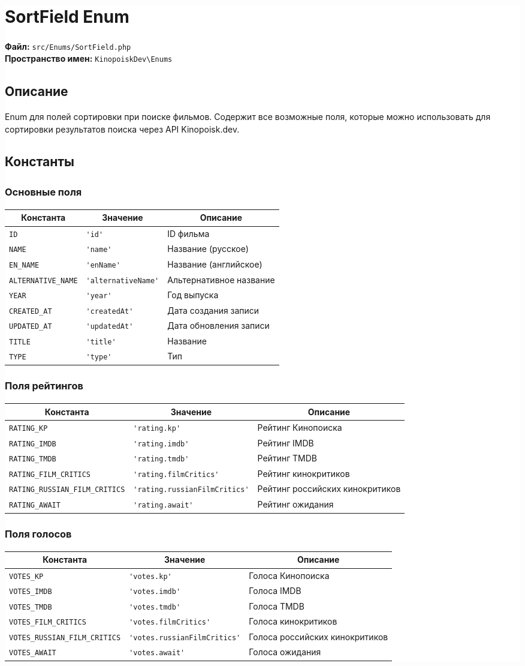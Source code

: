 # SortField Enum

**Файл:** `src/Enums/SortField.php`  
**Пространство имен:** `KinopoiskDev\Enums`

## Описание

Enum для полей сортировки при поиске фильмов. Содержит все возможные поля, которые можно использовать для сортировки результатов поиска через API Kinopoisk.dev.

## Константы

### Основные поля
| Константа | Значение | Описание |
|-----------|----------|----------|
| `ID` | `'id'` | ID фильма |
| `NAME` | `'name'` | Название (русское) |
| `EN_NAME` | `'enName'` | Название (английское) |
| `ALTERNATIVE_NAME` | `'alternativeName'` | Альтернативное название |
| `YEAR` | `'year'` | Год выпуска |
| `CREATED_AT` | `'createdAt'` | Дата создания записи |
| `UPDATED_AT` | `'updatedAt'` | Дата обновления записи |
| `TITLE` | `'title'` | Название |
| `TYPE` | `'type'` | Тип |

### Поля рейтингов
| Константа | Значение | Описание |
|-----------|----------|----------|
| `RATING_KP` | `'rating.kp'` | Рейтинг Кинопоиска |
| `RATING_IMDB` | `'rating.imdb'` | Рейтинг IMDB |
| `RATING_TMDB` | `'rating.tmdb'` | Рейтинг TMDB |
| `RATING_FILM_CRITICS` | `'rating.filmCritics'` | Рейтинг кинокритиков |
| `RATING_RUSSIAN_FILM_CRITICS` | `'rating.russianFilmCritics'` | Рейтинг российских кинокритиков |
| `RATING_AWAIT` | `'rating.await'` | Рейтинг ожидания |

### Поля голосов
| Константа | Значение | Описание |
|-----------|----------|----------|
| `VOTES_KP` | `'votes.kp'` | Голоса Кинопоиска |
| `VOTES_IMDB` | `'votes.imdb'` | Голоса IMDB |
| `VOTES_TMDB` | `'votes.tmdb'` | Голоса TMDB |
| `VOTES_FILM_CRITICS` | `'votes.filmCritics'` | Голоса кинокритиков |
| `VOTES_RUSSIAN_FILM_CRITICS` | `'votes.russianFilmCritics'` | Голоса российских кинокритиков |
| `VOTES_AWAIT` | `'votes.await'` | Голоса ожидания |
